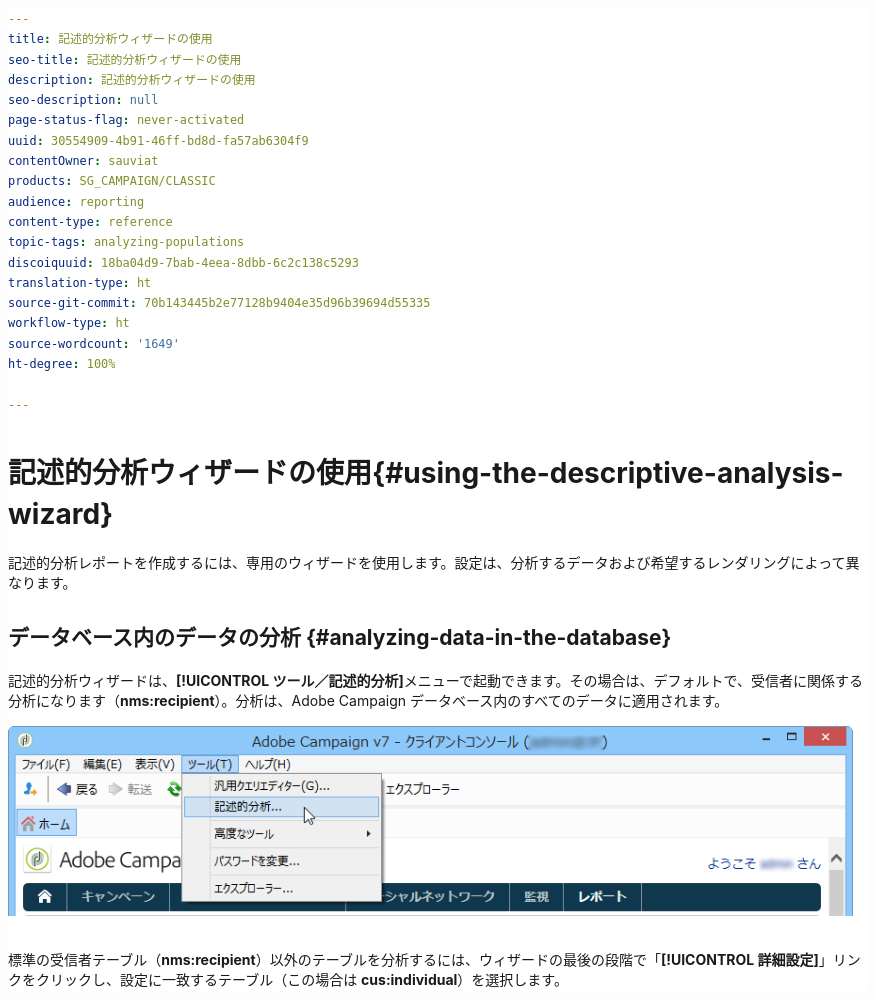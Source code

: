 ```yaml
---
title: 記述的分析ウィザードの使用
seo-title: 記述的分析ウィザードの使用
description: 記述的分析ウィザードの使用
seo-description: null
page-status-flag: never-activated
uuid: 30554909-4b91-46ff-bd8d-fa57ab6304f9
contentOwner: sauviat
products: SG_CAMPAIGN/CLASSIC
audience: reporting
content-type: reference
topic-tags: analyzing-populations
discoiquuid: 18ba04d9-7bab-4eea-8dbb-6c2c138c5293
translation-type: ht
source-git-commit: 70b143445b2e77128b9404e35d96b39694d55335
workflow-type: ht
source-wordcount: '1649'
ht-degree: 100%

---
```



# 記述的分析ウィザードの使用{#using-the-descriptive-analysis-wizard}

記述的分析レポートを作成するには、専用のウィザードを使用します。設定は、分析するデータおよび希望するレンダリングによって異なります。

## データベース内のデータの分析 {#analyzing-data-in-the-database}

記述的分析ウィザードは、**[!UICONTROL ツール／記述的分析]**&#x200B;メニューで起動できます。その場合は、デフォルトで、受信者に関係する分析になります（**nms:recipient**）。分析は、Adobe Campaign データベース内のすべてのデータに適用されます。

![](assets/reporting_descriptive_wz_launch.png)

標準の受信者テーブル（**nms:recipient**）以外のテーブルを分析するには、ウィザードの最後の段階で「**[!UICONTROL 詳細設定]**」リンクをクリックし、設定に一致するテーブル（この場合は **cus:individual**）を選択します。
